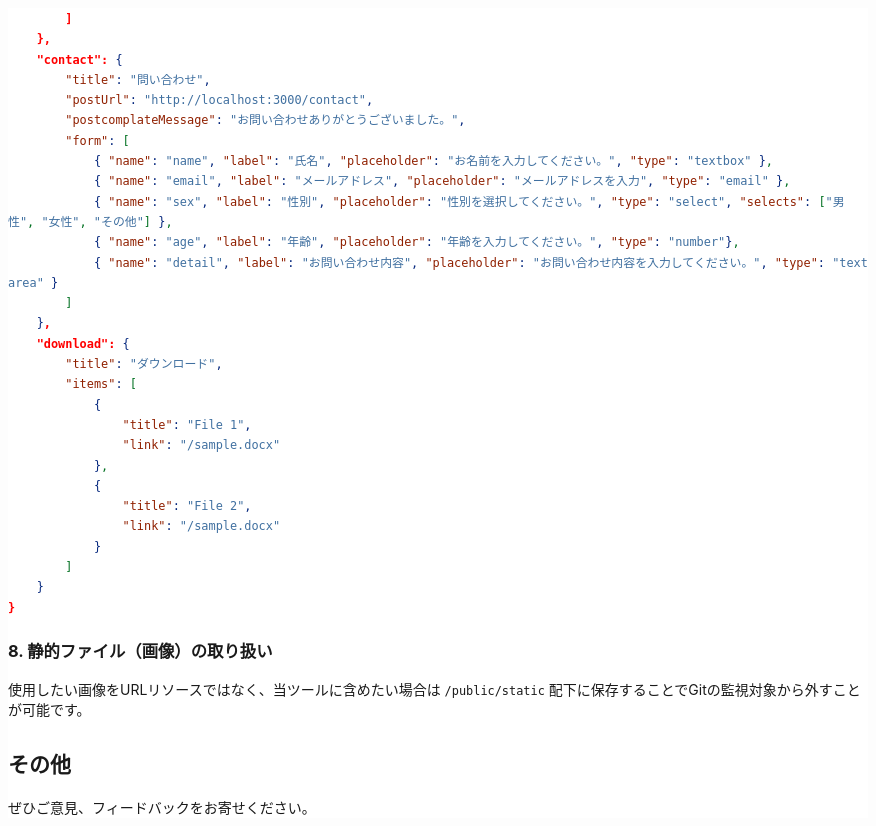 ```json
        ]
    },
    "contact": {
        "title": "問い合わせ",
        "postUrl": "http://localhost:3000/contact",
        "postcomplateMessage": "お問い合わせありがとうございました。",
        "form": [
            { "name": "name", "label": "氏名", "placeholder": "お名前を入力してください。", "type": "textbox" },
            { "name": "email", "label": "メールアドレス", "placeholder": "メールアドレスを入力", "type": "email" },
            { "name": "sex", "label": "性別", "placeholder": "性別を選択してください。", "type": "select", "selects": ["男性", "女性", "その他"] },
            { "name": "age", "label": "年齢", "placeholder": "年齢を入力してください。", "type": "number"},
            { "name": "detail", "label": "お問い合わせ内容", "placeholder": "お問い合わせ内容を入力してください。", "type": "textarea" }
        ]
    },
    "download": {
        "title": "ダウンロード",
        "items": [
            {
                "title": "File 1",
                "link": "/sample.docx"
            },
            {
                "title": "File 2",
                "link": "/sample.docx"
            }
        ]
    }
}
```

### 8. 静的ファイル（画像）の取り扱い

使用したい画像をURLリソースではなく、当ツールに含めたい場合は `/public/static` 配下に保存することでGitの監視対象から外すことが可能です。

## その他

ぜひご意見、フィードバックをお寄せください。
